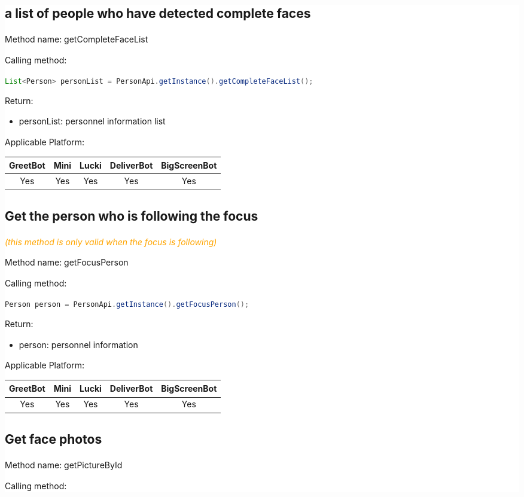 </div>

##  a list of people who have detected complete faces
Method name: getCompleteFaceList

Calling method:

``` java
List<Person> personList = PersonApi.getInstance().getCompleteFaceList();
```

Return:

- personList: personnel information list

Applicable Platform:

<div class="fixed-table bordered-table">

|GreetBot|Mini|Lucki|DeliverBot|BigScreenBot|
|:-:|:-:|:-:|:-:|:-:|
|Yes|Yes|Yes|Yes|Yes|

</div>

## Get the person who is following the focus 
<font color=orange>*(this method is only valid when the focus is following)*</font>

Method name: getFocusPerson

Calling method:

``` java
Person person = PersonApi.getInstance().getFocusPerson();
```

Return:

- person: personnel information

Applicable Platform:

<div class="fixed-table bordered-table">

|GreetBot|Mini|Lucki|DeliverBot|BigScreenBot|
|:-:|:-:|:-:|:-:|:-:|
|Yes|Yes|Yes|Yes|Yes|

</div>

## Get face photos
Method name: getPictureById

Calling method:
